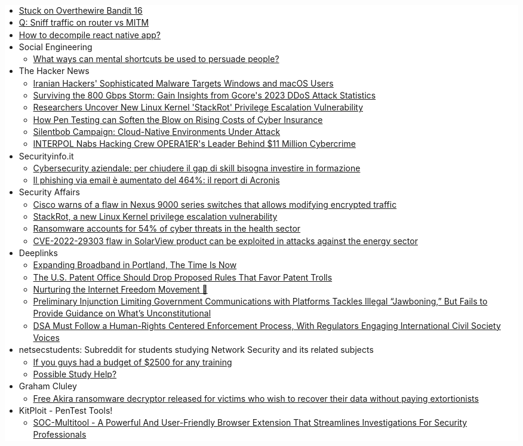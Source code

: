   - [Stuck on Overthewire Bandit 16](https://www.reddit.com/r/HowToHack/comments/14s7vdv/stuck_on_overthewire_bandit_16/)
  - [Q: Sniff traffic on router vs MITM](https://www.reddit.com/r/HowToHack/comments/14s7hk7/q_sniff_traffic_on_router_vs_mitm/)
  - [How to decompile react native app?](https://www.reddit.com/r/HowToHack/comments/14ruwsd/how_to_decompile_react_native_app/)
- Social Engineering
  - [What ways can mental shortcuts be used to persuade people?](https://www.reddit.com/r/SocialEngineering/comments/14si35k/what_ways_can_mental_shortcuts_be_used_to/)
- The Hacker News
  - [Iranian Hackers' Sophisticated Malware Targets Windows and macOS Users](https://thehackernews.com/2023/07/iranian-hackers-sophisticated-malware.html)
  - [Surviving the 800 Gbps Storm: Gain Insights from Gcore's 2023 DDoS Attack Statistics](https://thehackernews.com/2023/07/surviving-800-gbps-storm-gain-insights.html)
  - [Researchers Uncover New Linux Kernel 'StackRot' Privilege Escalation Vulnerability](https://thehackernews.com/2023/07/researchers-uncover-new-linux-kernel.html)
  - [How Pen Testing can Soften the Blow on Rising Costs of Cyber Insurance](https://thehackernews.com/2023/07/how-pen-testing-can-soften-blow-on.html)
  - [Silentbob Campaign: Cloud-Native Environments Under Attack](https://thehackernews.com/2023/07/silentbob-campaign-cloud-native.html)
  - [INTERPOL Nabs Hacking Crew OPERA1ER's Leader Behind $11 Million Cybercrime](https://thehackernews.com/2023/07/interpol-nabs-hacking-crew-opera1ers.html)
- Securityinfo.it
  - [Cybersecurity aziendale: per chiudere il gap di skill bisogna investire in formazione](https://www.securityinfo.it/2023/07/06/cybersecurity-aziendale-per-chiudere-il-gap-di-skill-bisogna-investire-in-formazione/?utm_source=rss&utm_medium=rss&utm_campaign=cybersecurity-aziendale-per-chiudere-il-gap-di-skill-bisogna-investire-in-formazione)
  - [Il phishing via email è aumentato del 464%: il report di Acronis](https://www.securityinfo.it/2023/07/06/il-phishing-via-email-e-aumentato-del-464-il-report-di-acronis/?utm_source=rss&utm_medium=rss&utm_campaign=il-phishing-via-email-e-aumentato-del-464-il-report-di-acronis)
- Security Affairs
  - [Cisco warns of a flaw in Nexus 9000 series switches that allows modifying encrypted traffic](https://securityaffairs.com/148235/security/cisco-nexus-9000-series-flaw.html)
  - [StackRot, a new Linux Kernel privilege escalation vulnerability](https://securityaffairs.com/148231/security/stackrot-linux-kernel-privilege-escalation-bug.html)
  - [Ransomware accounts for 54% of cyber threats in the health sector](https://securityaffairs.com/148207/reports/enisa-threat-landscape-report-health-sector.html)
  - [CVE-2022-29303 flaw in SolarView product can be exploited in attacks against the energy sector](https://securityaffairs.com/148216/hacking/solarview-flaws-energy-sector.html)
- Deeplinks
  - [Expanding Broadband in Portland, The Time Is Now](https://www.eff.org/deeplinks/2023/07/expanding-broadband-portland-time-now)
  - [The U.S. Patent Office Should Drop Proposed Rules That Favor Patent Trolls](https://www.eff.org/deeplinks/2023/06/us-patent-office-should-drop-proposed-rules-favor-patent-trolls)
  - [Nurturing the Internet Freedom Movement 🌱](https://www.eff.org/deeplinks/2023/06/plant-seeds-better-internet)
  - [Preliminary Injunction Limiting Government Communications with Platforms Tackles Illegal “Jawboning,” But Fails to Provide Guidance on What’s Unconstitutional](https://www.eff.org/deeplinks/2023/07/preliminary-injunction-limiting-government-communications-platforms-tackles)
  - [DSA Must Follow a Human-Rights Centered Enforcement Process, With Regulators Engaging International Civil Society Voices](https://www.eff.org/deeplinks/2023/07/dsa-must-follow-human-rights-centered-enforcement-process-regulators-engaging)
- netsecstudents: Subreddit for students studying Network Security and its related subjects
  - [If you guys had a budget of $2500 for any training](https://www.reddit.com/r/netsecstudents/comments/14soy8l/if_you_guys_had_a_budget_of_2500_for_any_training/)
  - [Possible Study Help?](https://www.reddit.com/r/netsecstudents/comments/14sigru/possible_study_help/)
- Graham Cluley
  - [Free Akira ransomware decryptor released for victims who wish to recover their data without paying extortionists](https://www.tripwire.com/state-of-security/free-akira-ransomware-decryptor-released-victims-who-wish-recover-their-data)
- KitPloit - PenTest Tools!
  - [SOC-Multitool - A Powerful And User-Friendly Browser Extension That Streamlines Investigations For Security Professionals](http://www.kitploit.com/2023/07/soc-multitool-powerful-and-user.html)